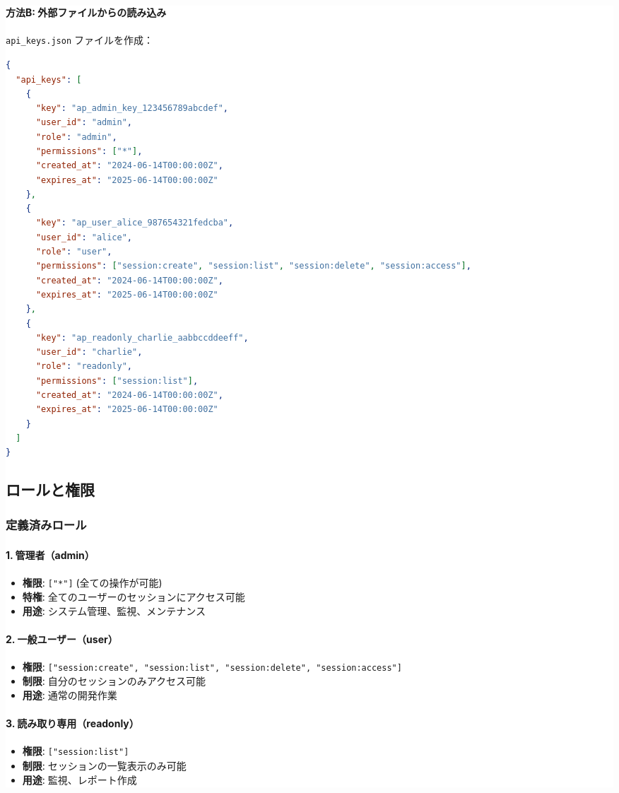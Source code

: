 #### 方法B: 外部ファイルからの読み込み

`api_keys.json` ファイルを作成：

```json
{
  "api_keys": [
    {
      "key": "ap_admin_key_123456789abcdef",
      "user_id": "admin",
      "role": "admin",
      "permissions": ["*"],
      "created_at": "2024-06-14T00:00:00Z",
      "expires_at": "2025-06-14T00:00:00Z"
    },
    {
      "key": "ap_user_alice_987654321fedcba",
      "user_id": "alice",
      "role": "user",
      "permissions": ["session:create", "session:list", "session:delete", "session:access"],
      "created_at": "2024-06-14T00:00:00Z",
      "expires_at": "2025-06-14T00:00:00Z"
    },
    {
      "key": "ap_readonly_charlie_aabbccddeeff",
      "user_id": "charlie",
      "role": "readonly",
      "permissions": ["session:list"],
      "created_at": "2024-06-14T00:00:00Z",
      "expires_at": "2025-06-14T00:00:00Z"
    }
  ]
}
```

## ロールと権限

### 定義済みロール

#### 1. 管理者（admin）
- **権限**: `["*"]` (全ての操作が可能)
- **特権**: 全てのユーザーのセッションにアクセス可能
- **用途**: システム管理、監視、メンテナンス

#### 2. 一般ユーザー（user）
- **権限**: `["session:create", "session:list", "session:delete", "session:access"]`
- **制限**: 自分のセッションのみアクセス可能
- **用途**: 通常の開発作業

#### 3. 読み取り専用（readonly）
- **権限**: `["session:list"]`
- **制限**: セッションの一覧表示のみ可能
- **用途**: 監視、レポート作成
